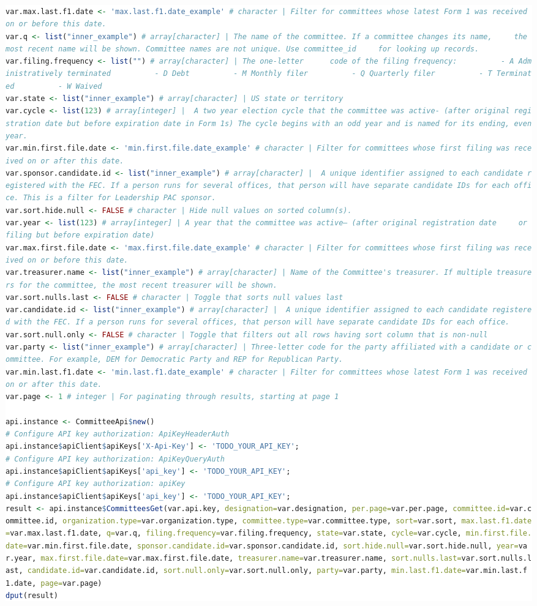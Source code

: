 ```R
var.max.last.f1.date <- 'max.last.f1.date_example' # character | Filter for committees whose latest Form 1 was received on or before this date.
var.q <- list("inner_example") # array[character] | The name of the committee. If a committee changes its name,     the most recent name will be shown. Committee names are not unique. Use committee_id     for looking up records.
var.filing.frequency <- list("") # array[character] | The one-letter      code of the filing frequency:          - A Administratively terminated          - D Debt          - M Monthly filer          - Q Quarterly filer          - T Terminated          - W Waived 
var.state <- list("inner_example") # array[character] | US state or territory
var.cycle <- list(123) # array[integer] |  A two year election cycle that the committee was active- (after original registration date but before expiration date in Form 1s) The cycle begins with an odd year and is named for its ending, even year. 
var.min.first.file.date <- 'min.first.file.date_example' # character | Filter for committees whose first filing was received on or after this date.
var.sponsor.candidate.id <- list("inner_example") # array[character] |  A unique identifier assigned to each candidate registered with the FEC. If a person runs for several offices, that person will have separate candidate IDs for each office. This is a filter for Leadership PAC sponsor. 
var.sort.hide.null <- FALSE # character | Hide null values on sorted column(s).
var.year <- list(123) # array[integer] | A year that the committee was active— (after original registration date     or filing but before expiration date)
var.max.first.file.date <- 'max.first.file.date_example' # character | Filter for committees whose first filing was received on or before this date.
var.treasurer.name <- list("inner_example") # array[character] | Name of the Committee's treasurer. If multiple treasurers for the committee, the most recent treasurer will be shown.
var.sort.nulls.last <- FALSE # character | Toggle that sorts null values last
var.candidate.id <- list("inner_example") # array[character] |  A unique identifier assigned to each candidate registered with the FEC. If a person runs for several offices, that person will have separate candidate IDs for each office. 
var.sort.null.only <- FALSE # character | Toggle that filters out all rows having sort column that is non-null
var.party <- list("inner_example") # array[character] | Three-letter code for the party affiliated with a candidate or committee. For example, DEM for Democratic Party and REP for Republican Party.
var.min.last.f1.date <- 'min.last.f1.date_example' # character | Filter for committees whose latest Form 1 was received on or after this date.
var.page <- 1 # integer | For paginating through results, starting at page 1

api.instance <- CommitteeApi$new()
# Configure API key authorization: ApiKeyHeaderAuth
api.instance$apiClient$apiKeys['X-Api-Key'] <- 'TODO_YOUR_API_KEY';
# Configure API key authorization: ApiKeyQueryAuth
api.instance$apiClient$apiKeys['api_key'] <- 'TODO_YOUR_API_KEY';
# Configure API key authorization: apiKey
api.instance$apiClient$apiKeys['api_key'] <- 'TODO_YOUR_API_KEY';
result <- api.instance$CommitteesGet(var.api.key, designation=var.designation, per.page=var.per.page, committee.id=var.committee.id, organization.type=var.organization.type, committee.type=var.committee.type, sort=var.sort, max.last.f1.date=var.max.last.f1.date, q=var.q, filing.frequency=var.filing.frequency, state=var.state, cycle=var.cycle, min.first.file.date=var.min.first.file.date, sponsor.candidate.id=var.sponsor.candidate.id, sort.hide.null=var.sort.hide.null, year=var.year, max.first.file.date=var.max.first.file.date, treasurer.name=var.treasurer.name, sort.nulls.last=var.sort.nulls.last, candidate.id=var.candidate.id, sort.null.only=var.sort.null.only, party=var.party, min.last.f1.date=var.min.last.f1.date, page=var.page)
dput(result)
```

